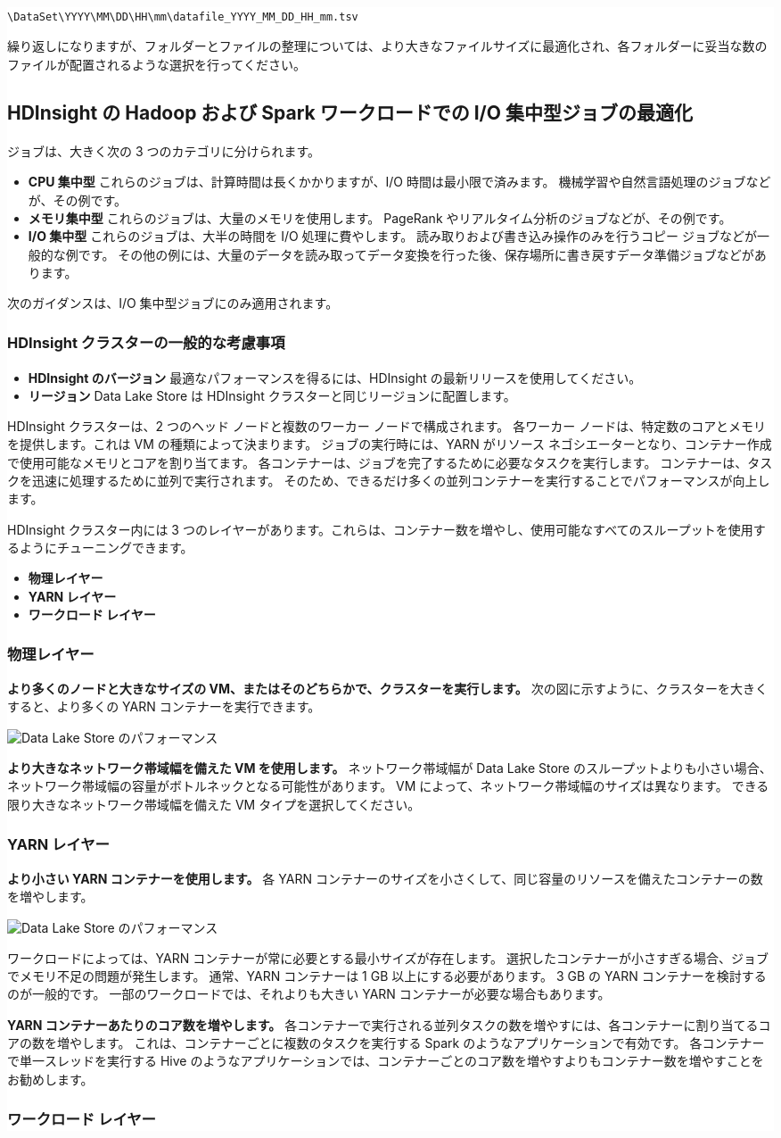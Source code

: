     \DataSet\YYYY\MM\DD\HH\mm\datafile_YYYY_MM_DD_HH_mm.tsv

繰り返しになりますが、フォルダーとファイルの整理については、より大きなファイルサイズに最適化され、各フォルダーに妥当な数のファイルが配置されるような選択を行ってください。

## <a name="optimizing-io-intensive-jobs-on-hadoop-and-spark-workloads-on-hdinsight"></a>HDInsight の Hadoop および Spark ワークロードでの I/O 集中型ジョブの最適化

ジョブは、大きく次の 3 つのカテゴリに分けられます。

* **CPU 集中型**  これらのジョブは、計算時間は長くかかりますが、I/O 時間は最小限で済みます。  機械学習や自然言語処理のジョブなどが、その例です。  
* **メモリ集中型**  これらのジョブは、大量のメモリを使用します。  PageRank やリアルタイム分析のジョブなどが、その例です。  
* **I/O 集中型**  これらのジョブは、大半の時間を I/O 処理に費やします。  読み取りおよび書き込み操作のみを行うコピー ジョブなどが一般的な例です。  その他の例には、大量のデータを読み取ってデータ変換を行った後、保存場所に書き戻すデータ準備ジョブなどがあります。  

次のガイダンスは、I/O 集中型ジョブにのみ適用されます。

### <a name="general-considerations-for-an-hdinsight-cluster"></a>HDInsight クラスターの一般的な考慮事項

* **HDInsight のバージョン** 最適なパフォーマンスを得るには、HDInsight の最新リリースを使用してください。
* **リージョン** Data Lake Store は HDInsight クラスターと同じリージョンに配置します。  

HDInsight クラスターは、2 つのヘッド ノードと複数のワーカー ノードで構成されます。 各ワーカー ノードは、特定数のコアとメモリを提供します。これは VM の種類によって決まります。  ジョブの実行時には、YARN がリソース ネゴシエーターとなり、コンテナー作成で使用可能なメモリとコアを割り当てます。  各コンテナーは、ジョブを完了するために必要なタスクを実行します。  コンテナーは、タスクを迅速に処理するために並列で実行されます。 そのため、できるだけ多くの並列コンテナーを実行することでパフォーマンスが向上します。

HDInsight クラスター内には 3 つのレイヤーがあります。これらは、コンテナー数を増やし、使用可能なすべてのスループットを使用するようにチューニングできます。  

* **物理レイヤー**
* **YARN レイヤー**
* **ワークロード レイヤー**

### <a name="physical-layer"></a>物理レイヤー

**より多くのノードと大きなサイズの VM、またはそのどちらかで、クラスターを実行します。**  次の図に示すように、クラスターを大きくすると、より多くの YARN コンテナーを実行できます。

![Data Lake Store のパフォーマンス](./media/data-lake-store-performance-tuning-guidance/VM.png)

**より大きなネットワーク帯域幅を備えた VM を使用します。**  ネットワーク帯域幅が Data Lake Store のスループットよりも小さい場合、ネットワーク帯域幅の容量がボトルネックとなる可能性があります。  VM によって、ネットワーク帯域幅のサイズは異なります。  できる限り大きなネットワーク帯域幅を備えた VM タイプを選択してください。

### <a name="yarn-layer"></a>YARN レイヤー

**より小さい YARN コンテナーを使用します。**  各 YARN コンテナーのサイズを小さくして、同じ容量のリソースを備えたコンテナーの数を増やします。

![Data Lake Store のパフォーマンス](./media/data-lake-store-performance-tuning-guidance/small-containers.png)

ワークロードによっては、YARN コンテナーが常に必要とする最小サイズが存在します。 選択したコンテナーが小さすぎる場合、ジョブでメモリ不足の問題が発生します。 通常、YARN コンテナーは 1 GB 以上にする必要があります。 3 GB の YARN コンテナーを検討するのが一般的です。 一部のワークロードでは、それよりも大きい YARN コンテナーが必要な場合もあります。  

**YARN コンテナーあたりのコア数を増やします。**  各コンテナーで実行される並列タスクの数を増やすには、各コンテナーに割り当てるコアの数を増やします。  これは、コンテナーごとに複数のタスクを実行する Spark のようなアプリケーションで有効です。  各コンテナーで単一スレッドを実行する Hive のようなアプリケーションでは、コンテナーごとのコア数を増やすよりもコンテナー数を増やすことをお勧めします。   

### <a name="workload-layer"></a>ワークロード レイヤー
